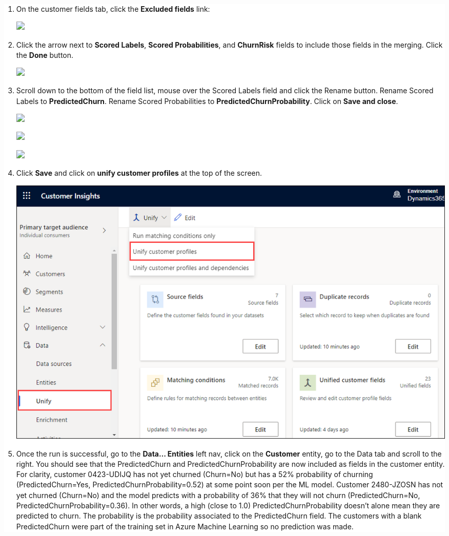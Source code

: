 1.  On the customer fields tab, click the **Excluded fields** link:

    ![](images/lab05/media/image29.png)

1.  Click the arrow next to **Scored Labels**, **Scored Probabilities**, and
    **ChurnRisk** fields to include those fields in the merging. Click the **Done**
    button.

    ![](images/lab05/media/image30.png)

1.  Scroll down to the bottom of the field list, mouse over the Scored
    Labels field and click the Rename button. Rename Scored Labels to
    **PredictedChurn**. Rename Scored Probabilities to
    **PredictedChurnProbability**. Click on **Save and close**.

    ![](images/lab05/media/image31.png)

    ![](images/lab05/media/image32.png)
    
    ![](images/lab05/media/image33.png)

1.  Click **Save** and click on **unify customer profiles** at the top of the screen.

    ![](images/lab05/media/unify7.png)

1.  Once the run is successful, go to the **Data… Entities** left nav, click on
    the **Customer** entity, go to the Data tab and scroll to the right. You
    should see that the PredictedChurn and PredictedChurnProbability are now
    included as fields in the customer entity. For clarity, customer
    0423-UDIJQ has not yet churned (Churn=No) but has a 52% probability of
    churning (PredictedChurn=Yes, PredictedChurnProbability=0.52) at some
    point soon per the ML model. Customer 2480-JZOSN has not yet churned
    (Churn=No) and the model predicts with a probability of 36% that they
    will not churn (PredictedChurn=No, PredictedChurnProbability=0.36). In
    other words, a high (close to 1.0) PredictedChurnProbability doesn’t
    alone mean they are predicted to churn. The probability is the
    probability associated to the PredictedChurn field. The customers with a
    blank PredictedChurn were part of the training set in Azure Machine
    Learning so no prediction was made.

